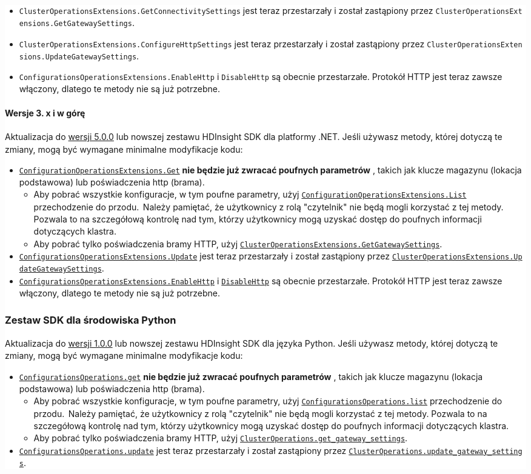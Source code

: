 - `ClusterOperationsExtensions.GetConnectivitySettings` jest teraz przestarzały i został zastąpiony przez `ClusterOperationsExtensions.GetGatewaySettings`.

- `ClusterOperationsExtensions.ConfigureHttpSettings` jest teraz przestarzały i został zastąpiony przez `ClusterOperationsExtensions.UpdateGatewaySettings`.

- `ConfigurationsOperationsExtensions.EnableHttp` i `DisableHttp` są obecnie przestarzałe. Protokół HTTP jest teraz zawsze włączony, dlatego te metody nie są już potrzebne.

#### <a name="versions-3x-and-up"></a>Wersje 3. x i w górę

Aktualizacja do [wersji 5.0.0](https://www.nuget.org/packages/Microsoft.Azure.Management.HDInsight/5.0.0) lub nowszej zestawu HDInsight SDK dla platformy .NET. Jeśli używasz metody, której dotyczą te zmiany, mogą być wymagane minimalne modyfikacje kodu:

- [`ConfigurationOperationsExtensions.Get`](https://docs.microsoft.com/dotnet/api/microsoft.azure.management.hdinsight.configurationsoperationsextensions.get?view=azure-dotnet) **nie będzie już zwracać poufnych parametrów** , takich jak klucze magazynu (lokacja podstawowa) lub poświadczenia http (brama).
    - Aby pobrać wszystkie konfiguracje, w tym poufne parametry, użyj [`ConfigurationOperationsExtensions.List`](https://docs.microsoft.com/dotnet/api/microsoft.azure.management.hdinsight.configurationsoperationsextensions.list?view=azure-dotnet) przechodzenie do przodu.  Należy pamiętać, że użytkownicy z rolą "czytelnik" nie będą mogli korzystać z tej metody. Pozwala to na szczegółową kontrolę nad tym, którzy użytkownicy mogą uzyskać dostęp do poufnych informacji dotyczących klastra. 
    - Aby pobrać tylko poświadczenia bramy HTTP, użyj [`ClusterOperationsExtensions.GetGatewaySettings`](https://docs.microsoft.com/dotnet/api/microsoft.azure.management.hdinsight.clustersoperationsextensions.getgatewaysettings?view=azure-dotnet). 
- [`ConfigurationsOperationsExtensions.Update`](https://docs.microsoft.com/dotnet/api/microsoft.azure.management.hdinsight.configurationsoperationsextensions.update?view=azure-dotnet) jest teraz przestarzały i został zastąpiony przez [`ClusterOperationsExtensions.UpdateGatewaySettings`](https://docs.microsoft.com/dotnet/api/microsoft.azure.management.hdinsight.clustersoperationsextensions.updategatewaysettings?view=azure-dotnet). 
- [`ConfigurationsOperationsExtensions.EnableHttp`](https://docs.microsoft.com/dotnet/api/microsoft.azure.management.hdinsight.configurationsoperationsextensions.enablehttp?view=azure-dotnet) i [`DisableHttp`](https://docs.microsoft.com/dotnet/api/microsoft.azure.management.hdinsight.configurationsoperationsextensions.disablehttp?view=azure-dotnet) są obecnie przestarzałe. Protokół HTTP jest teraz zawsze włączony, dlatego te metody nie są już potrzebne.

### <a name="sdk-for-python"></a>Zestaw SDK dla środowiska Python

Aktualizacja do [wersji 1.0.0](https://pypi.org/project/azure-mgmt-hdinsight/1.0.0/) lub nowszej zestawu HDInsight SDK dla języka Python. Jeśli używasz metody, której dotyczą te zmiany, mogą być wymagane minimalne modyfikacje kodu:

- [`ConfigurationsOperations.get`](https://docs.microsoft.com/python/api/azure-mgmt-hdinsight/azure.mgmt.hdinsight.operations.configurationsoperations#get-resource-group-name--cluster-name--configuration-name--custom-headers-none--raw-false----operation-config-) **nie będzie już zwracać poufnych parametrów** , takich jak klucze magazynu (lokacja podstawowa) lub poświadczenia http (brama).
    - Aby pobrać wszystkie konfiguracje, w tym poufne parametry, użyj [`ConfigurationsOperations.list`](https://docs.microsoft.com/python/api/azure-mgmt-hdinsight/azure.mgmt.hdinsight.operations.configurationsoperations#list-resource-group-name--cluster-name--custom-headers-none--raw-false----operation-config-) przechodzenie do przodu.  Należy pamiętać, że użytkownicy z rolą "czytelnik" nie będą mogli korzystać z tej metody. Pozwala to na szczegółową kontrolę nad tym, którzy użytkownicy mogą uzyskać dostęp do poufnych informacji dotyczących klastra. 
    - Aby pobrać tylko poświadczenia bramy HTTP, użyj [`ClusterOperations.get_gateway_settings`](https://docs.microsoft.com/python/api/azure-mgmt-hdinsight/azure.mgmt.hdinsight.operations.clustersoperations#get-gateway-settings-resource-group-name--cluster-name--custom-headers-none--raw-false----operation-config-).
- [`ConfigurationsOperations.update`](https://docs.microsoft.com/python/api/azure-mgmt-hdinsight/azure.mgmt.hdinsight.operations.configurationsoperations#update-resource-group-name--cluster-name--configuration-name--parameters--custom-headers-none--raw-false--polling-true----operation-config-) jest teraz przestarzały i został zastąpiony przez [`ClusterOperations.update_gateway_settings`](https://docs.microsoft.com/python/api/azure-mgmt-hdinsight/azure.mgmt.hdinsight.operations.clustersoperations#update-gateway-settings-resource-group-name--cluster-name--parameters--custom-headers-none--raw-false--polling-true----operation-config-).